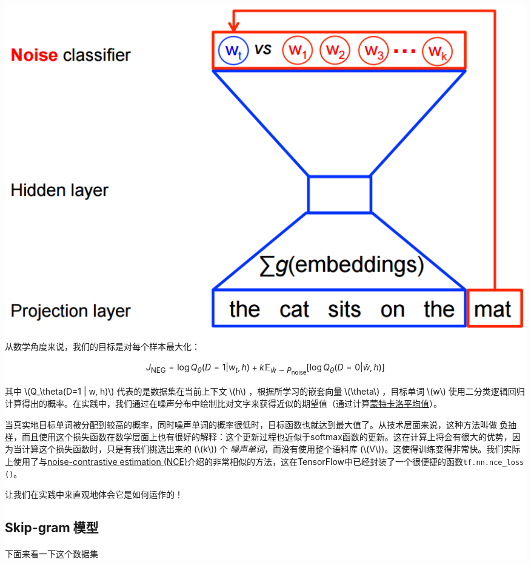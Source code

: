 <img style="width:100%" src="../images/nce-nplm.png" alt>
</div>

从数学角度来说，我们的目标是对每个样本最大化：

$$J_\text{NEG} = \log Q_\theta(D=1 |w_t, h) +
  k \mathop{\mathbb{E}}_{\tilde w \sim P_\text{noise}}
     \left[ \log Q_\theta(D = 0 |\tilde w, h) \right]$$

其中 \\(Q_\theta(D=1 | w, h)\\) 代表的是数据集在当前上下文 \\(h\\) ，根据所学习的嵌套向量 \\(\theta\\) ，目标单词 \\(w\\) 使用二分类逻辑回归计算得出的概率。在实践中，我们通过在噪声分布中绘制比对文字来获得近似的期望值（通过计算[蒙特卡洛平均值](https://en.wikipedia.org/wiki/Monte_Carlo_integration)）。

当真实地目标单词被分配到较高的概率，同时噪声单词的概率很低时，目标函数也就达到最大值了。从技术层面来说，这种方法叫做
[负抽样](http://papers.nips.cc/paper/5021-distributed-representations-of-words-and-phrases-and-their-compositionality.pdf)，而且使用这个损失函数在数学层面上也有很好的解释：这个更新过程也近似于softmax函数的更新。这在计算上将会有很大的优势，因为当计算这个损失函数时，只是有我们挑选出来的 (\\(k\\)) 个 *噪声单词*，而没有使用整个语料库 (\\(V\\))。这使得训练变得非常快。我们实际上使用了与[noise-contrastive estimation (NCE)](http://papers.nips.cc/paper/5165-learning-word-embeddings-efficiently-with-noise-contrastive-estimation.pdf)介绍的非常相似的方法，这在TensorFlow中已经封装了一个很便捷的函数`tf.nn.nce_loss()`。

让我们在实践中来直观地体会它是如何运作的！

## Skip-gram 模型<a class="md-anchor" id="AUTOGENERATED-the-skip-gram-model"></a>

下面来看一下这个数据集
